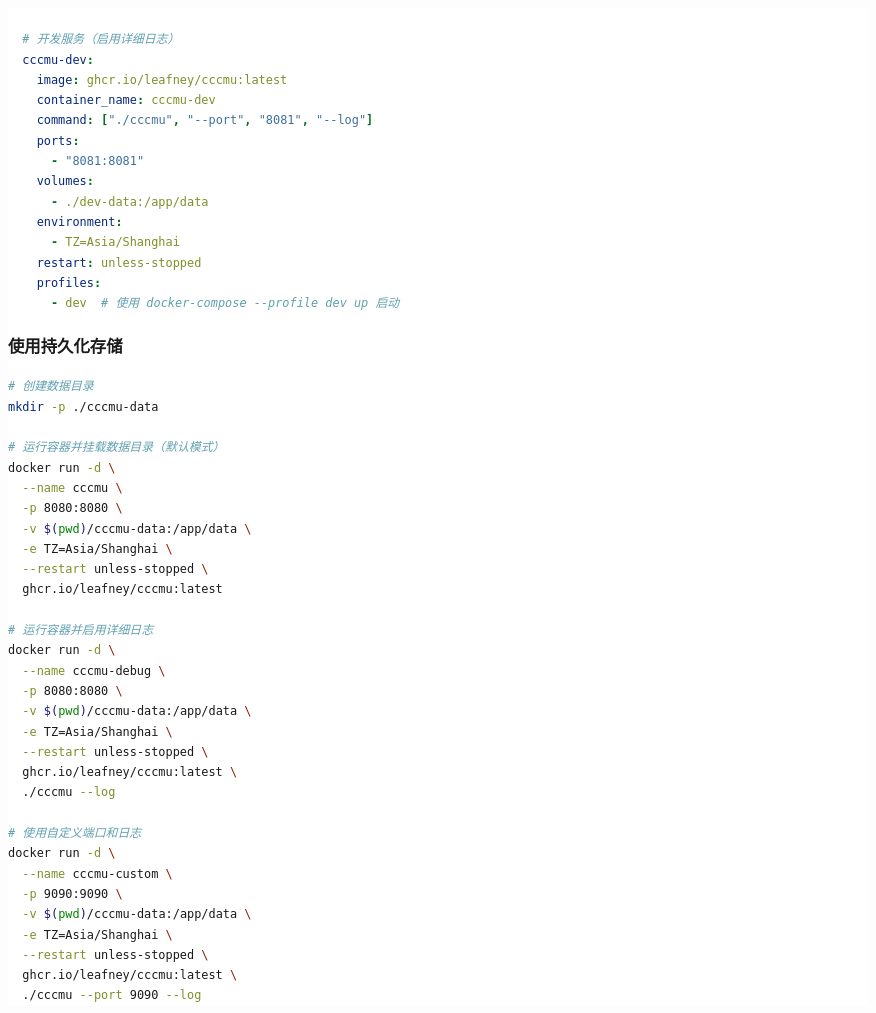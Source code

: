 ```yaml

  # 开发服务（启用详细日志）
  cccmu-dev:
    image: ghcr.io/leafney/cccmu:latest
    container_name: cccmu-dev
    command: ["./cccmu", "--port", "8081", "--log"]
    ports:
      - "8081:8081"
    volumes:
      - ./dev-data:/app/data
    environment:
      - TZ=Asia/Shanghai
    restart: unless-stopped
    profiles:
      - dev  # 使用 docker-compose --profile dev up 启动
```

### 使用持久化存储

```bash
# 创建数据目录
mkdir -p ./cccmu-data

# 运行容器并挂载数据目录（默认模式）
docker run -d \
  --name cccmu \
  -p 8080:8080 \
  -v $(pwd)/cccmu-data:/app/data \
  -e TZ=Asia/Shanghai \
  --restart unless-stopped \
  ghcr.io/leafney/cccmu:latest

# 运行容器并启用详细日志
docker run -d \
  --name cccmu-debug \
  -p 8080:8080 \
  -v $(pwd)/cccmu-data:/app/data \
  -e TZ=Asia/Shanghai \
  --restart unless-stopped \
  ghcr.io/leafney/cccmu:latest \
  ./cccmu --log

# 使用自定义端口和日志
docker run -d \
  --name cccmu-custom \
  -p 9090:9090 \
  -v $(pwd)/cccmu-data:/app/data \
  -e TZ=Asia/Shanghai \
  --restart unless-stopped \
  ghcr.io/leafney/cccmu:latest \
  ./cccmu --port 9090 --log
```
